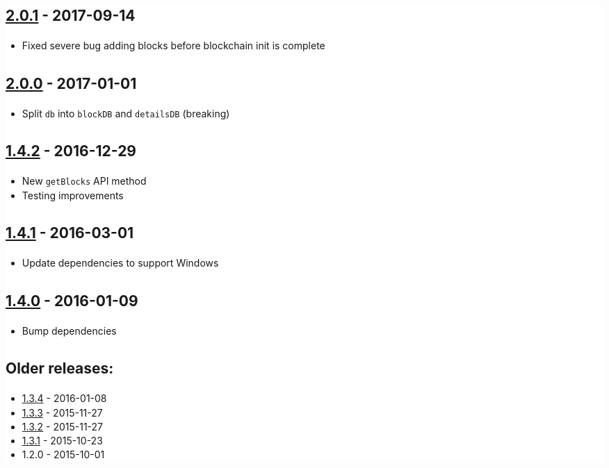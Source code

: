 [2.0.2]: https://github.com/ethereumjs/ethereumjs-vm/compare/%40ethereumjs%2Fblockchain%402.0.1...%40ethereumjs%2Fblockchain%402.0.2

## [2.0.1] - 2017-09-14

- Fixed severe bug adding blocks before blockchain init is complete

[2.0.1]: https://github.com/ethereumjs/ethereumjs-vm/compare/%40ethereumjs%2Fblockchain%402.0.0...%40ethereumjs%2Fblockchain%402.0.1

## [2.0.0] - 2017-01-01

- Split `db` into `blockDB` and `detailsDB` (breaking)

[2.0.0]: https://github.com/ethereumjs/ethereumjs-vm/compare/%40ethereumjs%2Fblockchain%401.4.2...%40ethereumjs%2Fblockchain%402.0.0

## [1.4.2] - 2016-12-29

- New `getBlocks` API method
- Testing improvements

[1.4.2]: https://github.com/ethereumjs/ethereumjs-vm/compare/%40ethereumjs%2Fblockchain%401.4.1...%40ethereumjs%2Fblockchain%401.4.2

## [1.4.1] - 2016-03-01

- Update dependencies to support Windows

[1.4.1]: https://github.com/ethereumjs/ethereumjs-vm/compare/%40ethereumjs%2Fblockchain%401.4.0...%40ethereumjs%2Fblockchain%401.4.1

## [1.4.0] - 2016-01-09

- Bump dependencies

[1.4.0]: https://github.com/ethereumjs/ethereumjs-vm/compare/%40ethereumjs%2Fblockchain%401.3.4...%40ethereumjs%2Fblockchain%401.4.0

## Older releases:

- [1.3.4](https://github.com/ethereumjs/ethereumjs-vm/compare/%40ethereumjs%2Fblockchain%401.3.3...%40ethereumjs%2Fblockchain%401.3.4) - 2016-01-08
- [1.3.3](https://github.com/ethereumjs/ethereumjs-vm/compare/%40ethereumjs%2Fblockchain%401.3.2...%40ethereumjs%2Fblockchain%401.3.3) - 2015-11-27
- [1.3.2](https://github.com/ethereumjs/ethereumjs-vm/compare/%40ethereumjs%2Fblockchain%401.3.1...%40ethereumjs%2Fblockchain%401.3.2) - 2015-11-27
- [1.3.1](https://github.com/ethereumjs/ethereumjs-vm/compare/%40ethereumjs%2Fblockchain%401.2.0...%40ethereumjs%2Fblockchain%401.3.1) - 2015-10-23
- 1.2.0 - 2015-10-01


[4.0.3]: https://github.com/ethereumjs/ethereumjs-vm/compare/%40ethereumjs%2Fblockchain%404.0.2...%40ethereumjs%2Fblockchain%404.0.3
[4.0.2]: https://github.com/ethereumjs/ethereumjs-vm/compare/%40ethereumjs%2Fblockchain%404.0.1...%40ethereumjs%2Fblockchain%404.0.2
[4.0.1]: https://github.com/ethereumjs/ethereumjs-vm/compare/%40ethereumjs%2Fblockchain%404.0.0...%40ethereumjs%2Fblockchain%404.0.1
[4.0.0]: https://github.com/ethereumjs/ethereumjs-vm/compare/%40ethereumjs%2Fblockchain%403.4.0...%40ethereumjs%2Fblockchain%404.0.0
[3.4.0]: https://github.com/ethereumjs/ethereumjs-vm/compare/%40ethereumjs%2Fblockchain%403.3.3...%40ethereumjs%2Fblockchain%403.4.0
[3.3.3]: https://github.com/ethereumjs/ethereumjs-vm/compare/%40ethereumjs%2Fblockchain%403.3.2...%40ethereumjs%2Fblockchain%403.3.3
[3.3.2]: https://github.com/ethereumjs/ethereumjs-vm/compare/%40ethereumjs%2Fblockchain%403.3.1...%40ethereumjs%2Fblockchain%403.3.2
[3.3.1]: https://github.com/ethereumjs/ethereumjs-vm/compare/%40ethereumjs%2Fblockchain%403.3.0...%40ethereumjs%2Fblockchain%403.3.1
[3.3.0]: https://github.com/ethereumjs/ethereumjs-vm/compare/%40ethereumjs%2Fblockchain%403.2.1...%40ethereumjs%2Fblockchain%403.3.0
[3.2.1]: https://github.com/ethereumjs/ethereumjs-vm/compare/%40ethereumjs%2Fblockchain%403.2.0...%40ethereumjs%2Fblockchain%403.2.1
[3.2.0]: https://github.com/ethereumjs/ethereumjs-vm/compare/%40ethereumjs%2Fblockchain%403.1.0...%40ethereumjs%2Fblockchain%403.2.0
[3.1.0]: https://github.com/ethereumjs/ethereumjs-vm/compare/%40ethereumjs%2Fblockchain%403.0.0...%40ethereumjs%2Fblockchain%403.1.0
[3.0.0]: https://github.com/ethereumjs/ethereumjs-vm/compare/%40ethereumjs%2Fblockchain%402.1.0...%40ethereumjs%2Fblockchain%403.0.0
[2.1.0]: https://github.com/ethereumjs/ethereumjs-vm/compare/%40ethereumjs%2Fblockchain%402.0.2...%40ethereumjs%2Fblockchain%402.1.0